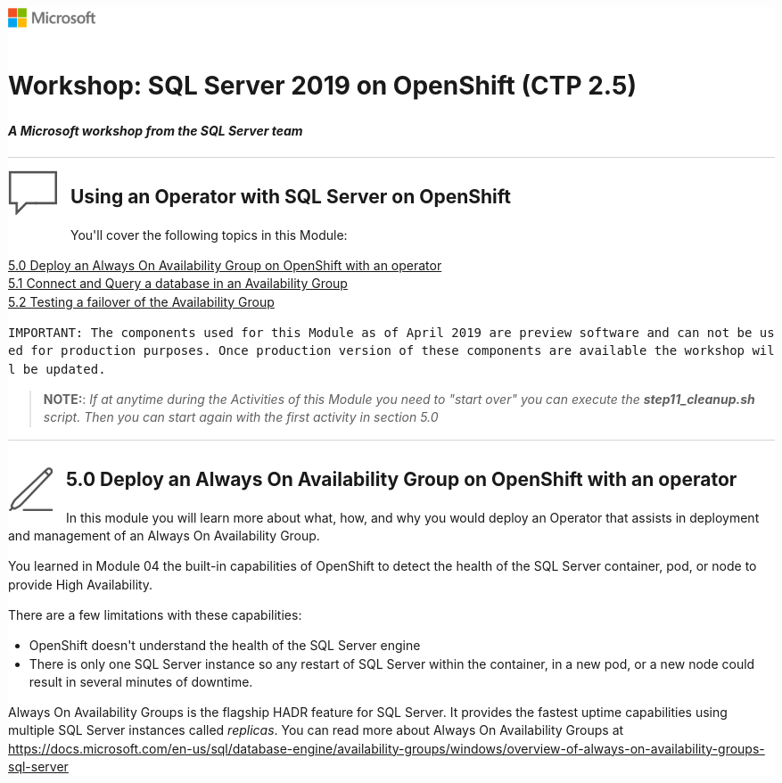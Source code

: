 ![](../graphics/microsoftlogo.png)

# Workshop: SQL Server 2019 on OpenShift (CTP 2.5)

#### <i>A Microsoft workshop from the SQL Server team</i>

<p style="border-bottom: 1px solid lightgrey;"></p>

<img style="float: left; margin: 0px 15px 15px 0px;" src="../graphics/textbubble.png"> <h2>Using an Operator with SQL Server on OpenShift</h2>

You'll cover the following topics in this Module:

<dl>

  <dt><a href="#5-0">5.0 Deploy an Always On Availability Group on OpenShift with an operator</a></dt>
  <dt><a href="#5-1">5.1 Connect and Query a database in an Availability Group</a></dt>
  <dt><a href="#5-2">5.2 Testing a failover of the Availability Group</a></dt>
  
</dl>

<pre>IMPORTANT: The components used for this Module as of April 2019 are preview software and can not be used for production purposes. Once production version of these components are available the workshop will be updated.</pre>


>**NOTE:**: *If at anytime during the Activities of this Module you need to "start over" you can execute the **step11_cleanup.sh** script. Then you can start again with the first activity in section 5.0*

<p style="border-bottom: 1px solid lightgrey;"></p>

<h2><img style="float: left; margin: 0px 15px 15px 0px;" src="../graphics/pencil2.png"><a name="5-0">5.0 Deploy an Always On Availability Group on OpenShift with an operator</a></h2>

In this module you will learn more about what, how, and why you would deploy an Operator that assists in deployment and management of an Always On Availability Group.

You learned in Module 04 the built-in capabilities of OpenShift to detect the health of the SQL Server container, pod, or node to provide High Availability.

There are a few limitations with these capabilities:

- OpenShift doesn't understand the health of the SQL Server engine
- There is only one SQL Server instance so any restart of SQL Server within the container, in a new pod, or a new node could result in several minutes of downtime.

Always On Availability Groups is the flagship HADR feature for SQL Server. It provides the fastest uptime capabilities using multiple SQL Server instances called *replicas*. You can read more about Always On Availability Groups at https://docs.microsoft.com/en-us/sql/database-engine/availability-groups/windows/overview-of-always-on-availability-groups-sql-server
